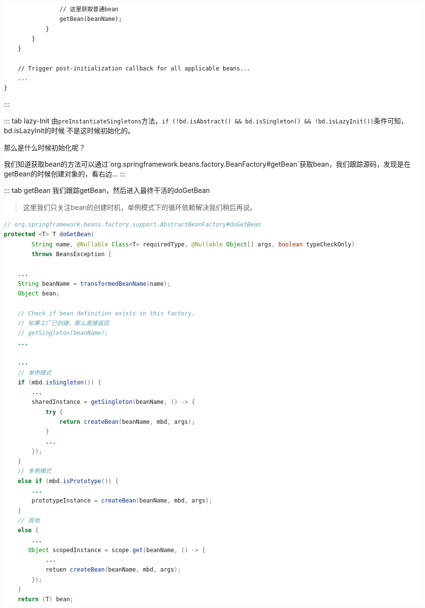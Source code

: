 ```java{14}
                // 这里获取普通bean
                getBean(beanName);
            }
        }
    }

    // Trigger post-initialization callback for all applicable beans...
    ...
}
```
:::

::: tab lazy-Init
由`preInstantiateSingletons`方法，`if (!bd.isAbstract() && bd.isSingleton() && !bd.isLazyInit())`条件可知，bd.isLazyInit的时候 不是这时候初始化的。
<p>那么是什么时候初始化呢？</p>
我们知道获取bean的方法可以通过`org.springframework.beans.factory.BeanFactory#getBean`获取bean，我们跟踪源码，发现是在getBean的时候创建对象的，看右边...
:::

::: tab getBean
我们跟踪getBean，然后进入最终干活的doGetBean
> 这里我们只关注bean的创建时机，单例模式下的循环依赖解决我们稍后再说。
```java
// org.springframework.beans.factory.support.AbstractBeanFactory#doGetBean
protected <T> T doGetBean(
        String name, @Nullable Class<T> requiredType, @Nullable Object[] args, boolean typeCheckOnly)
        throws BeansException {

    ...
    String beanName = transformedBeanName(name);
    Object bean;

    // Check if bean definition exists in this factory.
    // 如果工厂已创建，那么直接返回
    // getSingleton(beanName);
    ... 

    ...
    // 单例模式
    if (mbd.isSingleton()) {
        ...      
        sharedInstance = getSingleton(beanName, () -> {
            try {
                return createBean(beanName, mbd, args);
            }
            ...
        });
    }
    // 多例模式
    else if (mbd.isPrototype()) {
        ...   
        prototypeInstance = createBean(beanName, mbd, args);
    }
    // 其他
    else {
        ...   
       Object scopedInstance = scope.get(beanName, () -> {
            ...
            retuen createBean(beanName, mbd, args);
        });
    }
    return (T) bean;
```